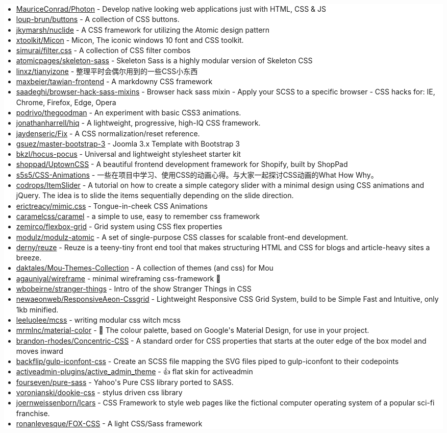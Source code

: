 * [MauriceConrad/Photon](https://github.com/MauriceConrad/Photon) - Develop native looking web applications just with HTML, CSS & JS
* [loup-brun/buttons](https://github.com/loup-brun/buttons) - A collection of CSS buttons.
* [jkymarsh/nuclide](https://github.com/jkymarsh/nuclide) - A CSS framework for utilizing the Atomic design pattern
* [xtoolkit/Micon](https://github.com/xtoolkit/Micon) - Micon, The iconic windows 10 font and CSS toolkit.
* [simurai/filter.css](https://github.com/simurai/filter.css) - A collection of CSS filter combos
* [atomicpages/skeleton-sass](https://github.com/atomicpages/skeleton-sass) - Skeleton Sass is a highly modular version of Skeleton CSS
* [linxz/tianyizone](https://github.com/linxz/tianyizone) - 整理平时会偶尔用到的一些CSS小东西
* [maxbeier/tawian-frontend](https://github.com/maxbeier/tawian-frontend) - A markdowny CSS framework
* [saadeghi/browser-hack-sass-mixins](https://github.com/saadeghi/browser-hack-sass-mixins) - Browser hack sass mixin - Apply your SCSS to a specific browser - CSS hacks for: IE, Chrome, Firefox, Edge, Opera
* [podrivo/thegoodman](https://github.com/podrivo/thegoodman) - An experiment with basic CSS3 animations.
* [jonathanharrell/hiq](https://github.com/jonathanharrell/hiq) - A lightweight, progressive, high-IQ CSS framework.
* [jaydenseric/Fix](https://github.com/jaydenseric/Fix) - A CSS normalization/reset reference.
* [gsuez/master-bootstrap-3](https://github.com/gsuez/master-bootstrap-3) - Joomla 3.x Template with Bootstrap 3
* [bkzl/hocus-pocus](https://github.com/bkzl/hocus-pocus) - Universal and lightweight stylesheet starter kit
* [shoppad/UptownCSS](https://github.com/shoppad/UptownCSS) - A beautiful frontend development framework for Shopify, built by ShopPad
* [s5s5/CSS-Animations](https://github.com/s5s5/CSS-Animations) - 一些在项目中学习、使用CSS的动画心得。与大家一起探讨CSS动画的What How Why。
* [codrops/ItemSlider](https://github.com/codrops/ItemSlider) - A tutorial on how to create a simple category slider with a minimal design using CSS animations and jQuery. The idea is to slide the items sequentially depending on the slide direction.
* [erictreacy/mimic.css](https://github.com/erictreacy/mimic.css) - Tongue-in-cheek CSS Animations
* [caramelcss/caramel](https://github.com/caramelcss/caramel) - a simple to use, easy to remember css framework
* [zemirco/flexbox-grid](https://github.com/zemirco/flexbox-grid) - Grid system using CSS flex properties
* [modulz/modulz-atomic](https://github.com/modulz/modulz-atomic) - A set of single-purpose CSS classes for scalable front-end development.
* [derny/reuze](https://github.com/derny/reuze) - Reuze is a teeny-tiny front end tool that makes structuring HTML and CSS for blogs and article-heavy sites a breeze.
* [daktales/Mou-Themes-Collection](https://github.com/daktales/Mou-Themes-Collection) - A collection of themes (and css) for Mou
* [agauniyal/wireframe](https://github.com/agauniyal/wireframe) - minimal wireframing css-framework 🎈
* [wbobeirne/stranger-things](https://github.com/wbobeirne/stranger-things) - Intro of the show Stranger Things in CSS
* [newaeonweb/ResponsiveAeon-Cssgrid](https://github.com/newaeonweb/ResponsiveAeon-Cssgrid) - Lightweight Responsive CSS Grid System, build to be Simple Fast and Intuitive, only 1kb minified.
* [leeluolee/mcss](https://github.com/leeluolee/mcss) - writing modular css witch mcss
* [mrmlnc/material-color](https://github.com/mrmlnc/material-color) - :high_brightness: The colour palette, based on Google's Material Design, for use in your project.
* [brandon-rhodes/Concentric-CSS](https://github.com/brandon-rhodes/Concentric-CSS) - A standard order for CSS properties that starts at the outer edge of the box model and moves inward
* [backflip/gulp-iconfont-css](https://github.com/backflip/gulp-iconfont-css) - Create an SCSS file mapping the SVG files piped to gulp-iconfont to their codepoints
* [activeadmin-plugins/active_admin_theme](https://github.com/activeadmin-plugins/active_admin_theme) - :+1: flat skin for activeadmin
* [fourseven/pure-sass](https://github.com/fourseven/pure-sass) - Yahoo's Pure CSS library ported to SASS.
* [voronianski/dookie-css](https://github.com/voronianski/dookie-css) - stylus driven css library
* [joernweissenborn/lcars](https://github.com/joernweissenborn/lcars) - CSS Framework to style web pages like the fictional computer operating system of a popular sci-fi franchise.
* [ronanlevesque/FOX-CSS](https://github.com/ronanlevesque/FOX-CSS) - A light CSS/Sass framework